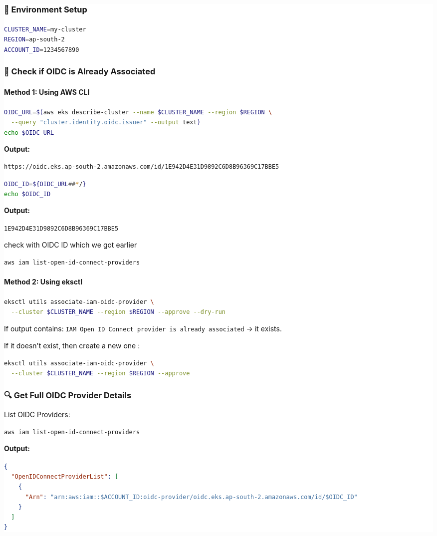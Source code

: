 ### 🧪 Environment Setup
```bash
CLUSTER_NAME=my-cluster
REGION=ap-south-2
ACCOUNT_ID=1234567890
```

### 🔎 Check if OIDC is Already Associated
#### Method 1: Using AWS CLI
```bash
OIDC_URL=$(aws eks describe-cluster --name $CLUSTER_NAME --region $REGION \
  --query "cluster.identity.oidc.issuer" --output text)
echo $OIDC_URL
```
**Output:**
```
https://oidc.eks.ap-south-2.amazonaws.com/id/1E942D4E31D9892C6D8B96369C17BBE5
```

```bash
OIDC_ID=${OIDC_URL##*/}
echo $OIDC_ID
```
**Output:**
```
1E942D4E31D9892C6D8B96369C17BBE5
```

check with OIDC ID which we got earlier
```bash
aws iam list-open-id-connect-providers
```

#### Method 2: Using eksctl
```bash
eksctl utils associate-iam-oidc-provider \
  --cluster $CLUSTER_NAME --region $REGION --approve --dry-run
```
If output contains: `IAM Open ID Connect provider is already associated` → it exists.

If it doesn't exist, then create a new one :
```bash
eksctl utils associate-iam-oidc-provider \
  --cluster $CLUSTER_NAME --region $REGION --approve
```

### 🔍 Get Full OIDC Provider Details

List OIDC Providers:
```bash
aws iam list-open-id-connect-providers
```
**Output:**
```json
{
  "OpenIDConnectProviderList": [
    {
      "Arn": "arn:aws:iam::$ACCOUNT_ID:oidc-provider/oidc.eks.ap-south-2.amazonaws.com/id/$OIDC_ID"
    }
  ]
}
```
